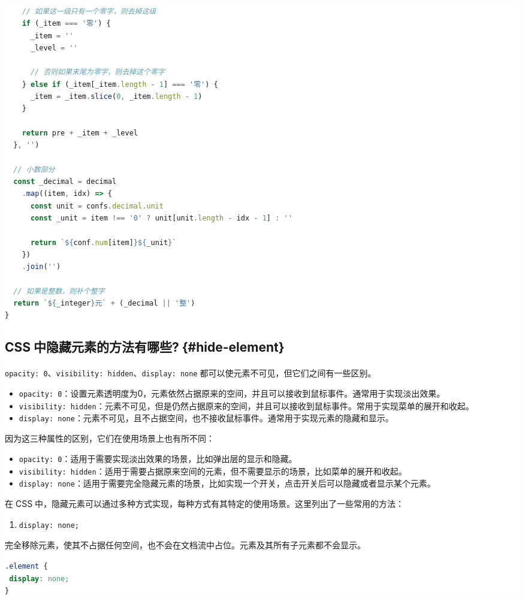 ```js
    // 如果这一级只有一个零字，则去掉这级
    if (_item === '零') {
      _item = ''
      _level = ''

      // 否则如果末尾为零字，则去掉这个零字
    } else if (_item[_item.length - 1] === '零') {
      _item = _item.slice(0, _item.length - 1)
    }

    return pre + _item + _level
  }, '')

  // 小数部分
  const _decimal = decimal
    .map((item, idx) => {
      const unit = confs.decimal.unit
      const _unit = item !== '0' ? unit[unit.length - idx - 1] : ''

      return `${conf.num[item]}${_unit}`
    })
    .join('')

  // 如果是整数，则补个整字
  return `${_integer}元` + (_decimal || '整')
}
```

## CSS 中隐藏元素的方法有哪些? {#hide-element}

`opacity: 0`、`visibility: hidden`、`display: none` 都可以使元素不可见，但它们之间有一些区别。

* `opacity: 0`：设置元素透明度为0，元素依然占据原来的空间，并且可以接收到鼠标事件。通常用于实现淡出效果。
* `visibility: hidden`：元素不可见，但是仍然占据原来的空间，并且可以接收到鼠标事件。常用于实现菜单的展开和收起。
* `display: none`：元素不可见，且不占据空间，也不接收鼠标事件。通常用于实现元素的隐藏和显示。

因为这三种属性的区别，它们在使用场景上也有所不同：

* `opacity: 0`：适用于需要实现淡出效果的场景，比如弹出层的显示和隐藏。
* `visibility: hidden`：适用于需要占据原来空间的元素，但不需要显示的场景，比如菜单的展开和收起。
* `display: none`：适用于需要完全隐藏元素的场景，比如实现一个开关，点击开关后可以隐藏或者显示某个元素。

在 CSS 中，隐藏元素可以通过多种方式实现，每种方式有其特定的使用场景。这里列出了一些常用的方法：

 1. `display: none;`

完全移除元素，使其不占据任何空间，也不会在文档流中占位。元素及其所有子元素都不会显示。

```css
.element {
 display: none;
}
```
